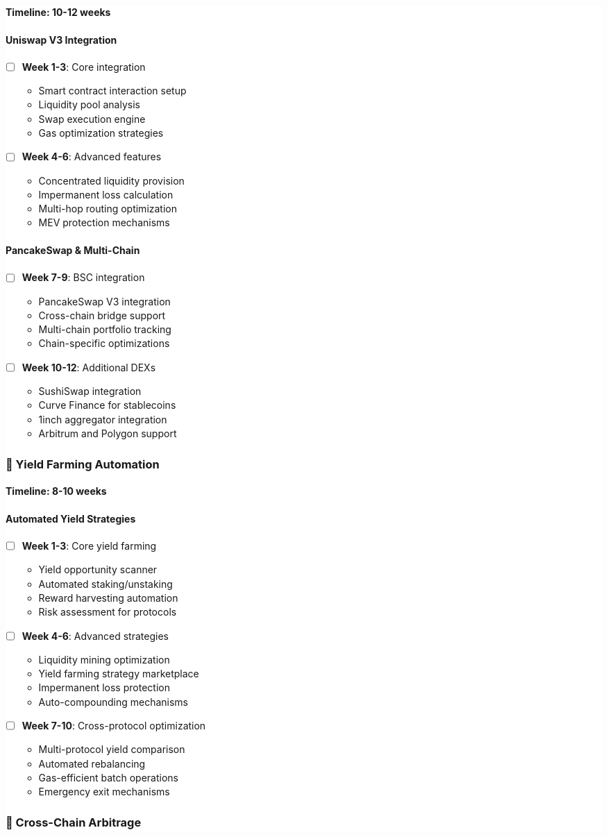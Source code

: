 **Timeline: 10-12 weeks**

#### **Uniswap V3 Integration**

- [ ] **Week 1-3**: Core integration
  - Smart contract interaction setup
  - Liquidity pool analysis
  - Swap execution engine
  - Gas optimization strategies

- [ ] **Week 4-6**: Advanced features
  - Concentrated liquidity provision
  - Impermanent loss calculation
  - Multi-hop routing optimization
  - MEV protection mechanisms

#### **PancakeSwap & Multi-Chain**

- [ ] **Week 7-9**: BSC integration
  - PancakeSwap V3 integration
  - Cross-chain bridge support
  - Multi-chain portfolio tracking
  - Chain-specific optimizations

- [ ] **Week 10-12**: Additional DEXs
  - SushiSwap integration
  - Curve Finance for stablecoins
  - 1inch aggregator integration
  - Arbitrum and Polygon support

### **🌾 Yield Farming Automation**

**Timeline: 8-10 weeks**

#### **Automated Yield Strategies**

- [ ] **Week 1-3**: Core yield farming
  - Yield opportunity scanner
  - Automated staking/unstaking
  - Reward harvesting automation
  - Risk assessment for protocols

- [ ] **Week 4-6**: Advanced strategies
  - Liquidity mining optimization
  - Yield farming strategy marketplace
  - Impermanent loss protection
  - Auto-compounding mechanisms

- [ ] **Week 7-10**: Cross-protocol optimization
  - Multi-protocol yield comparison
  - Automated rebalancing
  - Gas-efficient batch operations
  - Emergency exit mechanisms

### **🌉 Cross-Chain Arbitrage**
